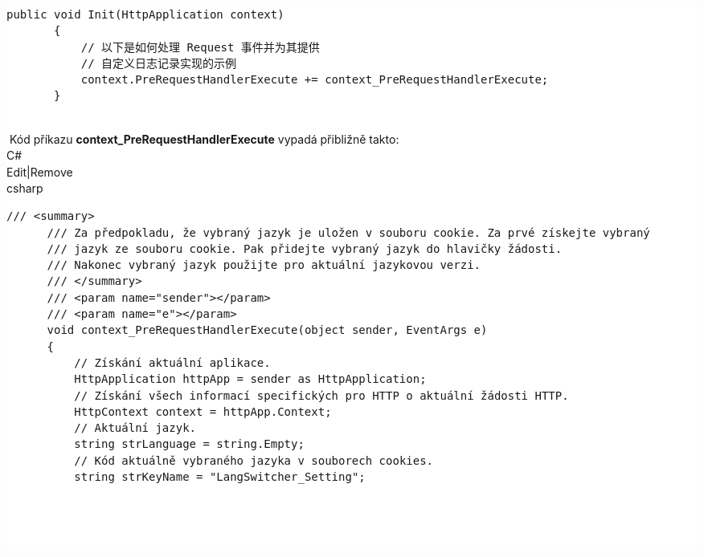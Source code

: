 <div class="preview">
<pre class="js">public&nbsp;<span class="js__operator">void</span>&nbsp;Init(HttpApplication&nbsp;context)&nbsp;
&nbsp;&nbsp;&nbsp;&nbsp;&nbsp;&nbsp;&nbsp;<span class="js__brace">{</span>&nbsp;
&nbsp;&nbsp;&nbsp;&nbsp;&nbsp;&nbsp;&nbsp;&nbsp;&nbsp;&nbsp;&nbsp;<span class="js__sl_comment">//&nbsp;以下是如何处理&nbsp;Request&nbsp;事件并为其提供</span>&nbsp;
&nbsp;&nbsp;&nbsp;&nbsp;&nbsp;&nbsp;&nbsp;&nbsp;&nbsp;&nbsp;&nbsp;<span class="js__sl_comment">//&nbsp;自定义日志记录实现的示例</span>&nbsp;
&nbsp;&nbsp;&nbsp;&nbsp;&nbsp;&nbsp;&nbsp;&nbsp;&nbsp;&nbsp;&nbsp;context.PreRequestHandlerExecute&nbsp;&#43;=&nbsp;context_PreRequestHandlerExecute;&nbsp;
&nbsp;&nbsp;&nbsp;&nbsp;&nbsp;&nbsp;&nbsp;<span class="js__brace">}</span>&nbsp;
&nbsp;
</pre>
</div>
</div>
</div>
<div class="endscriptcode">&nbsp;K&oacute;d př&iacute;kazu <strong>context_PreRequestHandlerExecute</strong> vypad&aacute; přibližně takto:<strong></strong><em></em></div>
</div>
<div class="scriptcode">
<div class="pluginEditHolder" pluginCommand="mceScriptCode">
<div class="title"><span>C#</span></div>
<div class="pluginLinkHolder"><span class="pluginEditHolderLink">Edit</span>|<span class="pluginRemoveHolderLink">Remove</span></div>
<span class="hidden">csharp</span>

<div class="preview">
<pre class="csharp"><span class="cs__com">///&nbsp;&lt;summary&gt;</span>&nbsp;
&nbsp;&nbsp;&nbsp;&nbsp;&nbsp;&nbsp;<span class="cs__com">///&nbsp;Za&nbsp;předpokladu,&nbsp;že&nbsp;vybran&yacute;&nbsp;jazyk&nbsp;je&nbsp;uložen&nbsp;v&nbsp;souboru&nbsp;cookie.&nbsp;Za&nbsp;prv&eacute;&nbsp;z&iacute;skejte&nbsp;vybran&yacute;</span>&nbsp;
&nbsp;&nbsp;&nbsp;&nbsp;&nbsp;&nbsp;<span class="cs__com">///&nbsp;jazyk&nbsp;ze&nbsp;souboru&nbsp;cookie.&nbsp;Pak&nbsp;přidejte&nbsp;vybran&yacute;&nbsp;jazyk&nbsp;do&nbsp;hlavičky&nbsp;ž&aacute;dosti.&nbsp;</span>&nbsp;
&nbsp;&nbsp;&nbsp;&nbsp;&nbsp;&nbsp;<span class="cs__com">///&nbsp;Nakonec&nbsp;vybran&yacute;&nbsp;jazyk&nbsp;použijte&nbsp;pro&nbsp;aktu&aacute;ln&iacute;&nbsp;jazykovou&nbsp;verzi.</span>&nbsp;
&nbsp;&nbsp;&nbsp;&nbsp;&nbsp;&nbsp;<span class="cs__com">///&nbsp;&lt;/summary&gt;</span>&nbsp;
&nbsp;&nbsp;&nbsp;&nbsp;&nbsp;&nbsp;<span class="cs__com">///&nbsp;&lt;param&nbsp;name=&quot;sender&quot;&gt;&lt;/param&gt;</span>&nbsp;
&nbsp;&nbsp;&nbsp;&nbsp;&nbsp;&nbsp;<span class="cs__com">///&nbsp;&lt;param&nbsp;name=&quot;e&quot;&gt;&lt;/param&gt;</span>&nbsp;
&nbsp;&nbsp;&nbsp;&nbsp;&nbsp;&nbsp;<span class="cs__keyword">void</span>&nbsp;context_PreRequestHandlerExecute(<span class="cs__keyword">object</span>&nbsp;sender,&nbsp;EventArgs&nbsp;e)&nbsp;
&nbsp;&nbsp;&nbsp;&nbsp;&nbsp;&nbsp;{&nbsp;
&nbsp;&nbsp;&nbsp;&nbsp;&nbsp;&nbsp;&nbsp;&nbsp;&nbsp;&nbsp;<span class="cs__com">//&nbsp;Z&iacute;sk&aacute;n&iacute;&nbsp;aktu&aacute;ln&iacute;&nbsp;aplikace.</span>&nbsp;
&nbsp;&nbsp;&nbsp;&nbsp;&nbsp;&nbsp;&nbsp;&nbsp;&nbsp;&nbsp;HttpApplication&nbsp;httpApp&nbsp;=&nbsp;sender&nbsp;<span class="cs__keyword">as</span>&nbsp;HttpApplication;&nbsp;
&nbsp;&nbsp;&nbsp;&nbsp;&nbsp;&nbsp;&nbsp;&nbsp;&nbsp;&nbsp;<span class="cs__com">//&nbsp;Z&iacute;sk&aacute;n&iacute;&nbsp;v&scaron;ech&nbsp;informac&iacute;&nbsp;specifick&yacute;ch&nbsp;pro&nbsp;HTTP&nbsp;o&nbsp;aktu&aacute;ln&iacute;&nbsp;ž&aacute;dosti&nbsp;HTTP.</span>&nbsp;
&nbsp;&nbsp;&nbsp;&nbsp;&nbsp;&nbsp;&nbsp;&nbsp;&nbsp;&nbsp;HttpContext&nbsp;context&nbsp;=&nbsp;httpApp.Context;&nbsp;
&nbsp;&nbsp;&nbsp;&nbsp;&nbsp;&nbsp;&nbsp;&nbsp;&nbsp;&nbsp;<span class="cs__com">//&nbsp;Aktu&aacute;ln&iacute;&nbsp;jazyk.</span>&nbsp;
&nbsp;&nbsp;&nbsp;&nbsp;&nbsp;&nbsp;&nbsp;&nbsp;&nbsp;&nbsp;<span class="cs__keyword">string</span>&nbsp;strLanguage&nbsp;=&nbsp;<span class="cs__keyword">string</span>.Empty;&nbsp;
&nbsp;&nbsp;&nbsp;&nbsp;&nbsp;&nbsp;&nbsp;&nbsp;&nbsp;&nbsp;<span class="cs__com">//&nbsp;K&oacute;d&nbsp;aktu&aacute;lně&nbsp;vybran&eacute;ho&nbsp;jazyka&nbsp;v&nbsp;souborech&nbsp;cookies.</span>&nbsp;
&nbsp;&nbsp;&nbsp;&nbsp;&nbsp;&nbsp;&nbsp;&nbsp;&nbsp;&nbsp;<span class="cs__keyword">string</span>&nbsp;strKeyName&nbsp;=&nbsp;<span class="cs__string">&quot;LangSwitcher_Setting&quot;</span>;&nbsp;
&nbsp;
&nbsp;